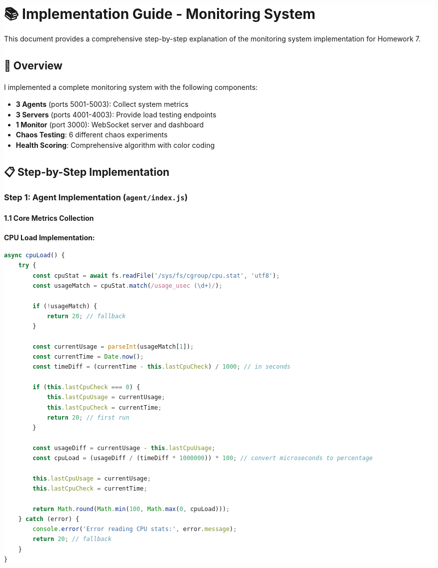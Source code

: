 # 📚 Implementation Guide - Monitoring System

This document provides a comprehensive step-by-step explanation of the monitoring system implementation for Homework 7.

## 🎯 Overview

I implemented a complete monitoring system with the following components:
- **3 Agents** (ports 5001-5003): Collect system metrics
- **3 Servers** (ports 4001-4003): Provide load testing endpoints
- **1 Monitor** (port 3000): WebSocket server and dashboard
- **Chaos Testing**: 6 different chaos experiments
- **Health Scoring**: Comprehensive algorithm with color coding

## 📋 Step-by-Step Implementation

### Step 1: Agent Implementation (`agent/index.js`)

#### 1.1 Core Metrics Collection

**CPU Load Implementation:**
```javascript
async cpuLoad() {
    try {
        const cpuStat = await fs.readFile('/sys/fs/cgroup/cpu.stat', 'utf8');
        const usageMatch = cpuStat.match(/usage_usec (\d+)/);
        
        if (!usageMatch) {
            return 20; // fallback
        }
        
        const currentUsage = parseInt(usageMatch[1]);
        const currentTime = Date.now();
        const timeDiff = (currentTime - this.lastCpuCheck) / 1000; // in seconds
        
        if (this.lastCpuCheck === 0) {
            this.lastCpuUsage = currentUsage;
            this.lastCpuCheck = currentTime;
            return 20; // first run
        }
        
        const usageDiff = currentUsage - this.lastCpuUsage;
        const cpuLoad = (usageDiff / (timeDiff * 1000000)) * 100; // convert microseconds to percentage
        
        this.lastCpuUsage = currentUsage;
        this.lastCpuCheck = currentTime;
        
        return Math.round(Math.min(100, Math.max(0, cpuLoad)));
    } catch (error) {
        console.error('Error reading CPU stats:', error.message);
        return 20; // fallback
    }
}
```
